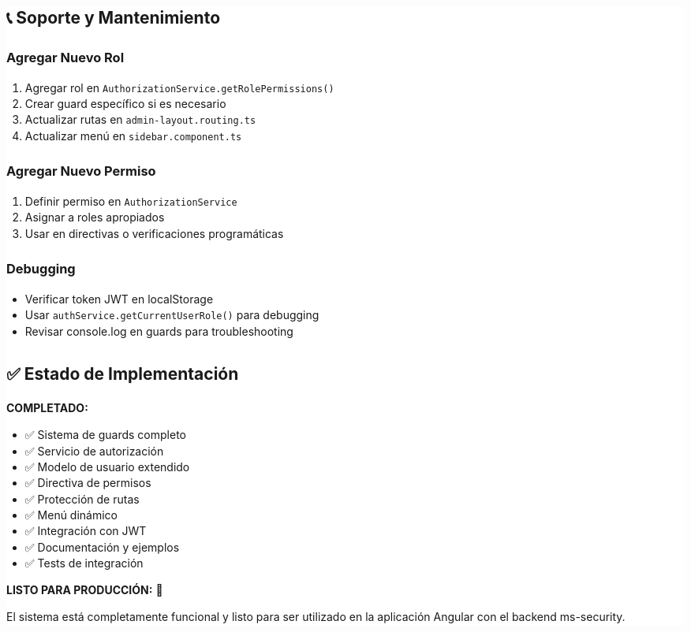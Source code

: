 ## 📞 Soporte y Mantenimiento

### Agregar Nuevo Rol

1. Agregar rol en `AuthorizationService.getRolePermissions()`
2. Crear guard específico si es necesario
3. Actualizar rutas en `admin-layout.routing.ts`
4. Actualizar menú en `sidebar.component.ts`

### Agregar Nuevo Permiso

1. Definir permiso en `AuthorizationService`
2. Asignar a roles apropiados
3. Usar en directivas o verificaciones programáticas

### Debugging

- Verificar token JWT en localStorage
- Usar `authService.getCurrentUserRole()` para debugging
- Revisar console.log en guards para troubleshooting

## ✅ Estado de Implementación

**COMPLETADO:**
- ✅ Sistema de guards completo
- ✅ Servicio de autorización
- ✅ Modelo de usuario extendido
- ✅ Directiva de permisos
- ✅ Protección de rutas
- ✅ Menú dinámico
- ✅ Integración con JWT
- ✅ Documentación y ejemplos
- ✅ Tests de integración

**LISTO PARA PRODUCCIÓN:** 🚀

El sistema está completamente funcional y listo para ser utilizado en la aplicación Angular con el backend ms-security.
